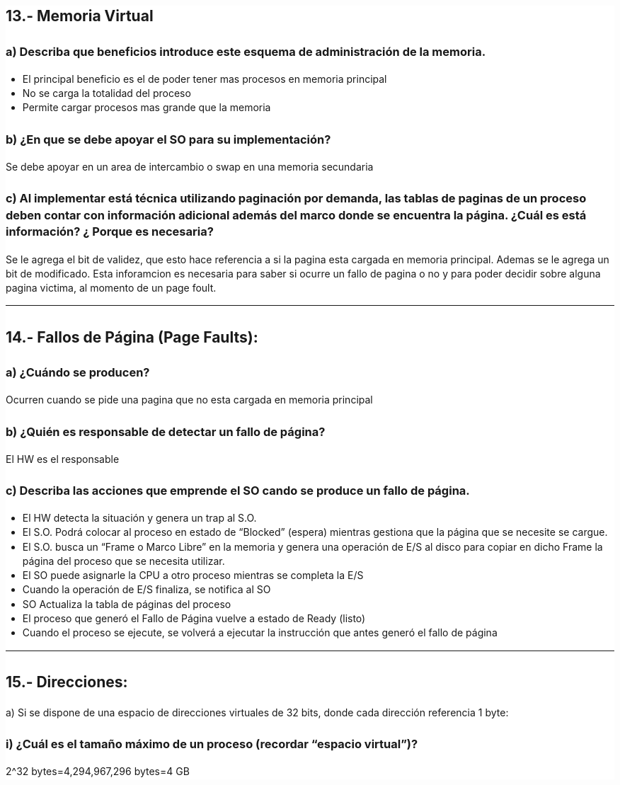 ## 13.- Memoria Virtual
### a) Describa que beneficios introduce este esquema de administración de la memoria.
- El principal beneficio es el de poder tener mas procesos en memoria principal
- No se carga la totalidad del proceso
- Permite cargar procesos mas grande que la memoria

### b) ¿En que se debe apoyar el SO para su implementación?
Se debe apoyar en un area de intercambio o swap en una memoria secundaria

### c) Al implementar está técnica utilizando paginación por demanda, las tablas de paginas de un proceso deben contar con información adicional además del marco donde se encuentra la página. ¿Cuál es está información? ¿ Porque es necesaria?
Se le agrega el bit de validez, que esto hace referencia a si la pagina esta cargada en memoria principal. Ademas se le agrega un bit de modificado. Esta inforamcion es necesaria para saber si ocurre un fallo de pagina o no y para poder decidir sobre alguna pagina victima, al momento de un page foult.

---
## 14.- Fallos de Página (Page Faults):
### a) ¿Cuándo se producen?
Ocurren cuando se pide una pagina que no esta cargada en memoria principal

### b) ¿Quién es responsable de detectar un fallo de página?
El HW es el responsable 

### c) Describa las acciones que emprende el SO cando se produce un fallo de página.
- El HW detecta la situación y genera un trap al S.O.
- El S.O. Podrá colocar al proceso en estado de “Blocked” (espera) mientras gestiona que la página que se necesite se cargue.
- El S.O. busca un “Frame o Marco Libre” en la memoria y genera una operación de E/S al disco para copiar en dicho Frame la página del proceso que se necesita utilizar.
- El SO puede asignarle la CPU a otro proceso mientras se completa la E/S
- Cuando la operación de E/S finaliza, se notifica al SO
- SO Actualiza la tabla de páginas del proceso
- El proceso que generó el Fallo de Página vuelve a estado de Ready (listo)
- Cuando el proceso se ejecute, se volverá a ejecutar la instrucción que antes generó el fallo de página

---
## 15.- Direcciones:
a) Si se dispone de una espacio de direcciones virtuales de 32 bits, donde cada dirección referencia 1 byte:
### i) ¿Cuál es el tamaño máximo de un proceso (recordar “espacio virtual”)?
2^32 bytes=4,294,967,296 bytes=4 GB
